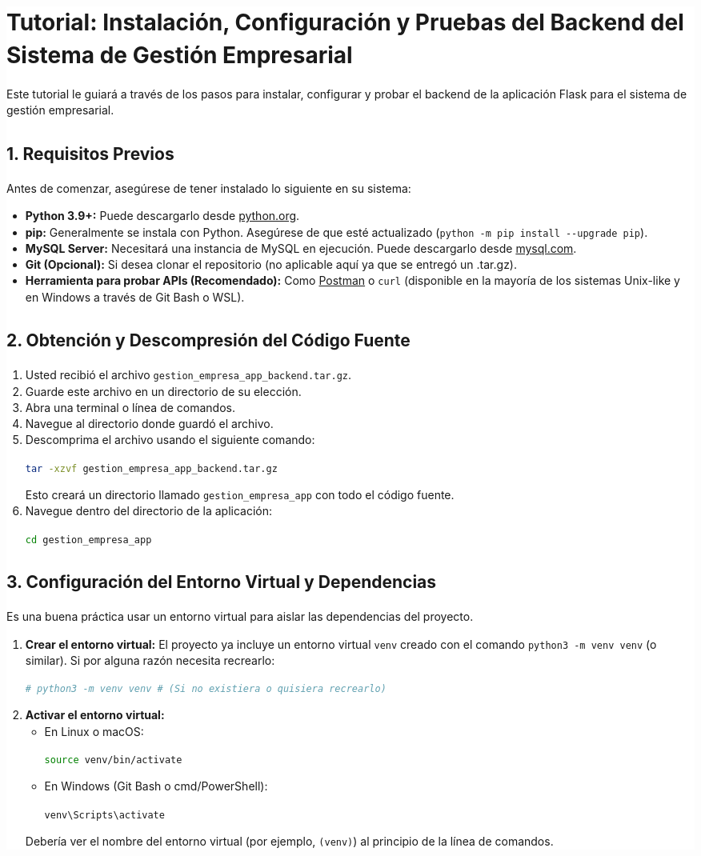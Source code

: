 # Tutorial: Instalación, Configuración y Pruebas del Backend del Sistema de Gestión Empresarial

Este tutorial le guiará a través de los pasos para instalar, configurar y probar el backend de la aplicación Flask para el sistema de gestión empresarial.

## 1. Requisitos Previos

Antes de comenzar, asegúrese de tener instalado lo siguiente en su sistema:

*   **Python 3.9+:** Puede descargarlo desde [python.org](https://www.python.org/).
*   **pip:** Generalmente se instala con Python. Asegúrese de que esté actualizado (`python -m pip install --upgrade pip`).
*   **MySQL Server:** Necesitará una instancia de MySQL en ejecución. Puede descargarlo desde [mysql.com](https://www.mysql.com/downloads/).
*   **Git (Opcional):** Si desea clonar el repositorio (no aplicable aquí ya que se entregó un .tar.gz).
*   **Herramienta para probar APIs (Recomendado):** Como [Postman](https://www.postman.com/downloads/) o `curl` (disponible en la mayoría de los sistemas Unix-like y en Windows a través de Git Bash o WSL).

## 2. Obtención y Descompresión del Código Fuente

1.  Usted recibió el archivo `gestion_empresa_app_backend.tar.gz`.
2.  Guarde este archivo en un directorio de su elección.
3.  Abra una terminal o línea de comandos.
4.  Navegue al directorio donde guardó el archivo.
5.  Descomprima el archivo usando el siguiente comando:
    ```bash
    tar -xzvf gestion_empresa_app_backend.tar.gz
    ```
    Esto creará un directorio llamado `gestion_empresa_app` con todo el código fuente.
6.  Navegue dentro del directorio de la aplicación:
    ```bash
    cd gestion_empresa_app
    ```

## 3. Configuración del Entorno Virtual y Dependencias

Es una buena práctica usar un entorno virtual para aislar las dependencias del proyecto.

1.  **Crear el entorno virtual:**
    El proyecto ya incluye un entorno virtual `venv` creado con el comando `python3 -m venv venv` (o similar). Si por alguna razón necesita recrearlo:
    ```bash
    # python3 -m venv venv # (Si no existiera o quisiera recrearlo)
    ```
2.  **Activar el entorno virtual:**
    *   En Linux o macOS:
        ```bash
        source venv/bin/activate
        ```
    *   En Windows (Git Bash o cmd/PowerShell):
        ```bash
        venv\Scripts\activate
        ```
    Debería ver el nombre del entorno virtual (por ejemplo, `(venv)`) al principio de la línea de comandos.
